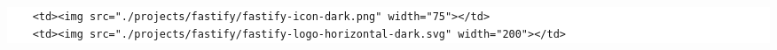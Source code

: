         <td><img src="./projects/fastify/fastify-icon-dark.png" width="75"></td>
        <td><img src="./projects/fastify/fastify-logo-horizontal-dark.svg" width="200"></td>
